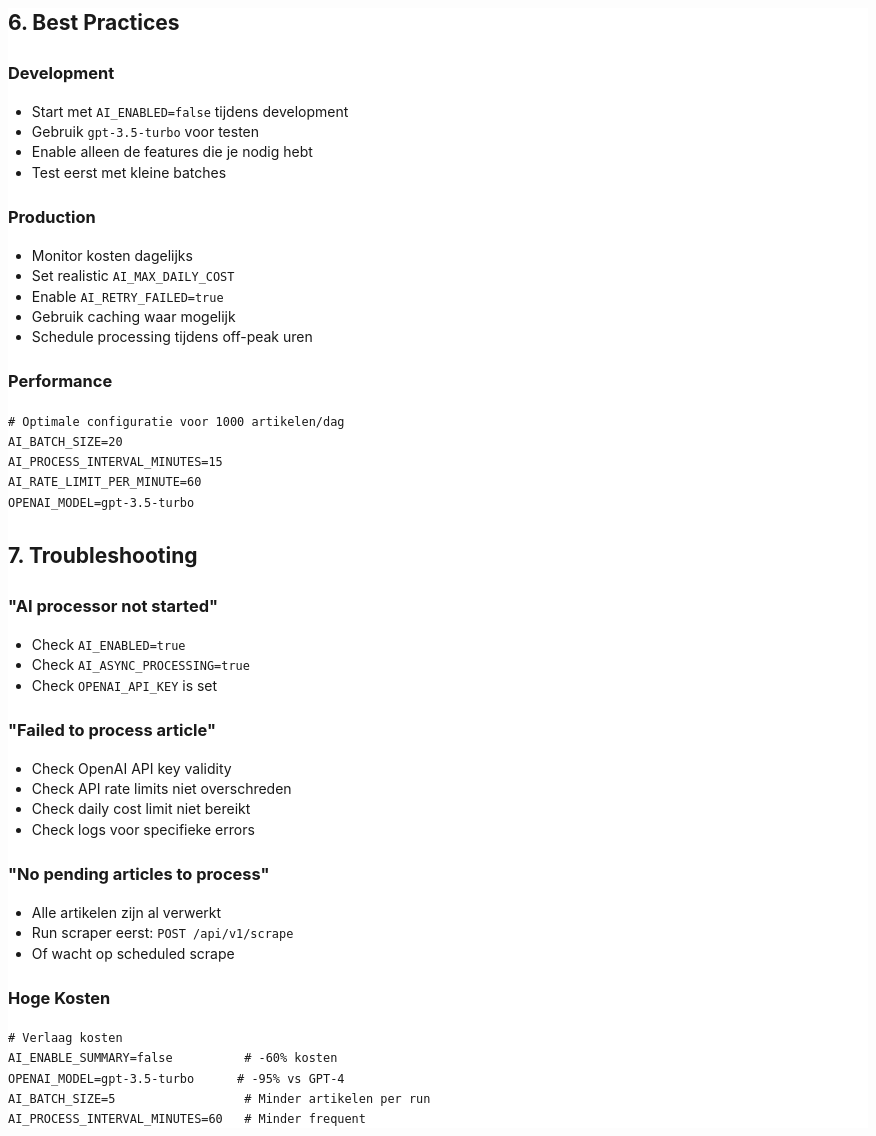 ## 6. Best Practices

### Development
- Start met `AI_ENABLED=false` tijdens development
- Gebruik `gpt-3.5-turbo` voor testen
- Enable alleen de features die je nodig hebt
- Test eerst met kleine batches

### Production
- Monitor kosten dagelijks
- Set realistic `AI_MAX_DAILY_COST`
- Enable `AI_RETRY_FAILED=true`
- Gebruik caching waar mogelijk
- Schedule processing tijdens off-peak uren

### Performance
```env
# Optimale configuratie voor 1000 artikelen/dag
AI_BATCH_SIZE=20
AI_PROCESS_INTERVAL_MINUTES=15
AI_RATE_LIMIT_PER_MINUTE=60
OPENAI_MODEL=gpt-3.5-turbo
```

## 7. Troubleshooting

### "AI processor not started"
- Check `AI_ENABLED=true`
- Check `AI_ASYNC_PROCESSING=true`
- Check `OPENAI_API_KEY` is set

### "Failed to process article"
- Check OpenAI API key validity
- Check API rate limits niet overschreden
- Check daily cost limit niet bereikt
- Check logs voor specifieke errors

### "No pending articles to process"
- Alle artikelen zijn al verwerkt
- Run scraper eerst: `POST /api/v1/scrape`
- Of wacht op scheduled scrape

### Hoge Kosten
```env
# Verlaag kosten
AI_ENABLE_SUMMARY=false          # -60% kosten
OPENAI_MODEL=gpt-3.5-turbo      # -95% vs GPT-4
AI_BATCH_SIZE=5                  # Minder artikelen per run
AI_PROCESS_INTERVAL_MINUTES=60   # Minder frequent
```
